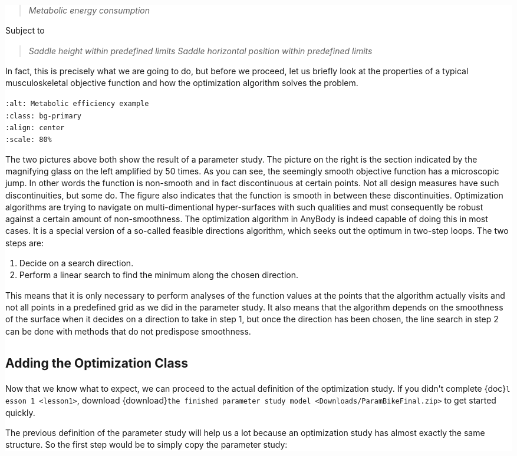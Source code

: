 > *Metabolic energy consumption*

Subject to

> *Saddle height within predefined limits*
> *Saddle horizontal position within predefined limits*

In fact, this is precisely what we are going to do, but before we
proceed, let us briefly look at the properties of a typical
musculoskeletal objective function and how the optimization algorithm
solves the problem.

```{image} _static/Optimization_studies/image1.1.png
:alt: Metabolic efficiency example
:class: bg-primary
:align: center
:scale: 80%
```

The two pictures above both show the result of a parameter study. The
picture on the right is the section indicated by the magnifying glass on
the left amplified by 50 times. As you can see, the seemingly smooth
objective function has a microscopic jump. In other words the function
is non-smooth and in fact discontinuous at certain points. Not
all design measures have such discontinuities, but some do. The figure
also indicates that the function is smooth in between these
discontinuities. Optimization algorithms are trying to navigate on
multi-dimentional hyper-surfaces with such qualities and must
consequently be robust against a certain amount of non-smoothness. The
optimization algorithm in AnyBody is indeed capable of doing this in
most cases. It is a special version of a so-called feasible directions
algorithm, which seeks out the optimum in two-step loops. The two steps
are:

1. Decide on a search direction.
2. Perform a linear search to find the minimum along the chosen
   direction.

This means that it is only necessary to perform analyses of the function
values at the points that the algorithm actually visits and not all
points in a predefined grid as we did in the parameter study. It also
means that the algorithm depends on the smoothness of the surface when
it decides on a direction to take in step 1, but once the direction has
been chosen, the line search in step 2 can be done with methods that do
not predispose smoothness.

## Adding the Optimization Class

Now that we know what to expect, we can proceed to the actual definition of the
optimization study. If you didn't complete {doc}`lesson 1 <lesson1>`, download
{download}`the finished parameter study model <Downloads/ParamBikeFinal.zip>` to get started quickly.

The previous definition of the parameter
study will help us a lot because an optimization study has almost
exactly the same structure. So the first step would be to simply copy
the parameter study:
